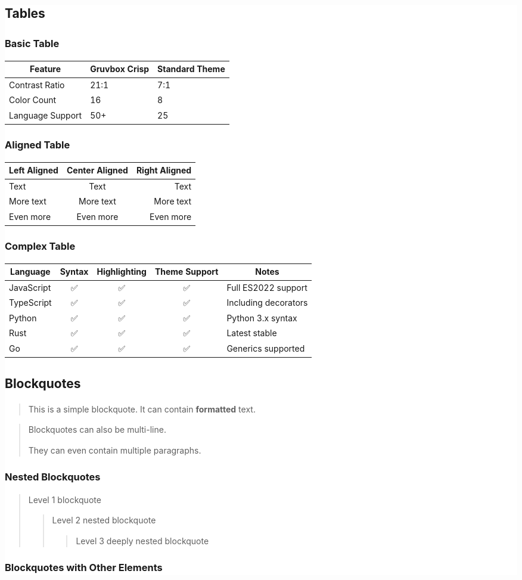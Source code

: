 ## Tables

### Basic Table

| Feature | Gruvbox Crisp | Standard Theme |
|---------|---------------|----------------|
| Contrast Ratio | 21:1 | 7:1 |
| Color Count | 16 | 8 |
| Language Support | 50+ | 25 |

### Aligned Table

| Left Aligned | Center Aligned | Right Aligned |
|:-------------|:--------------:|--------------:|
| Text | Text | Text |
| More text | More text | More text |
| Even more | Even more | Even more |

### Complex Table

| Language | Syntax | Highlighting | Theme Support | Notes |
|----------|:------:|:------------:|:-------------:|-------|
| JavaScript | ✅ | ✅ | ✅ | Full ES2022 support |
| TypeScript | ✅ | ✅ | ✅ | Including decorators |
| Python | ✅ | ✅ | ✅ | Python 3.x syntax |
| Rust | ✅ | ✅ | ✅ | Latest stable |
| Go | ✅ | ✅ | ✅ | Generics supported |

## Blockquotes

> This is a simple blockquote. It can contain **formatted** text.

> Blockquotes can also be multi-line.
> 
> They can even contain multiple paragraphs.

### Nested Blockquotes

> Level 1 blockquote
>> Level 2 nested blockquote
>>> Level 3 deeply nested blockquote

### Blockquotes with Other Elements
